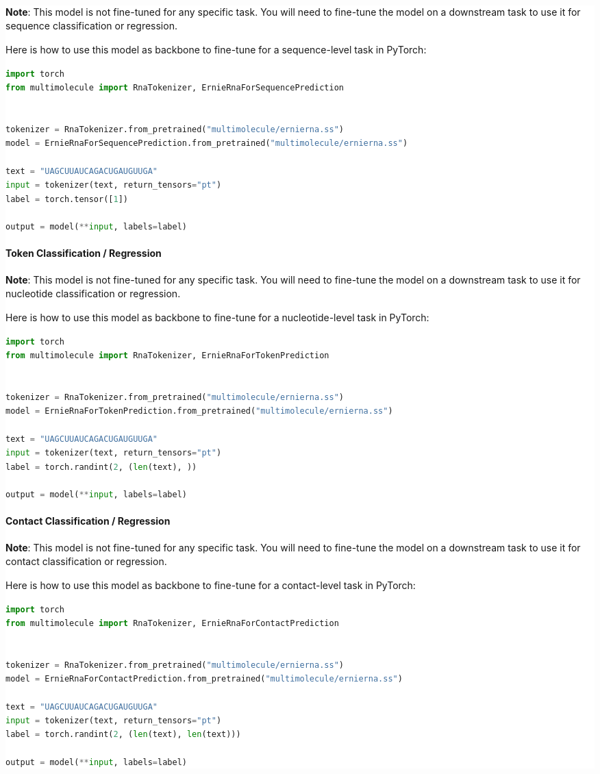 **Note**: This model is not fine-tuned for any specific task. You will need to fine-tune the model on a downstream task to use it for sequence classification or regression.

Here is how to use this model as backbone to fine-tune for a sequence-level task in PyTorch:

```python
import torch
from multimolecule import RnaTokenizer, ErnieRnaForSequencePrediction


tokenizer = RnaTokenizer.from_pretrained("multimolecule/ernierna.ss")
model = ErnieRnaForSequencePrediction.from_pretrained("multimolecule/ernierna.ss")

text = "UAGCUUAUCAGACUGAUGUUGA"
input = tokenizer(text, return_tensors="pt")
label = torch.tensor([1])

output = model(**input, labels=label)
```

#### Token Classification / Regression

**Note**: This model is not fine-tuned for any specific task. You will need to fine-tune the model on a downstream task to use it for nucleotide classification or regression.

Here is how to use this model as backbone to fine-tune for a nucleotide-level task in PyTorch:

```python
import torch
from multimolecule import RnaTokenizer, ErnieRnaForTokenPrediction


tokenizer = RnaTokenizer.from_pretrained("multimolecule/ernierna.ss")
model = ErnieRnaForTokenPrediction.from_pretrained("multimolecule/ernierna.ss")

text = "UAGCUUAUCAGACUGAUGUUGA"
input = tokenizer(text, return_tensors="pt")
label = torch.randint(2, (len(text), ))

output = model(**input, labels=label)
```

#### Contact Classification / Regression

**Note**: This model is not fine-tuned for any specific task. You will need to fine-tune the model on a downstream task to use it for contact classification or regression.

Here is how to use this model as backbone to fine-tune for a contact-level task in PyTorch:

```python
import torch
from multimolecule import RnaTokenizer, ErnieRnaForContactPrediction


tokenizer = RnaTokenizer.from_pretrained("multimolecule/ernierna.ss")
model = ErnieRnaForContactPrediction.from_pretrained("multimolecule/ernierna.ss")

text = "UAGCUUAUCAGACUGAUGUUGA"
input = tokenizer(text, return_tensors="pt")
label = torch.randint(2, (len(text), len(text)))

output = model(**input, labels=label)
```
